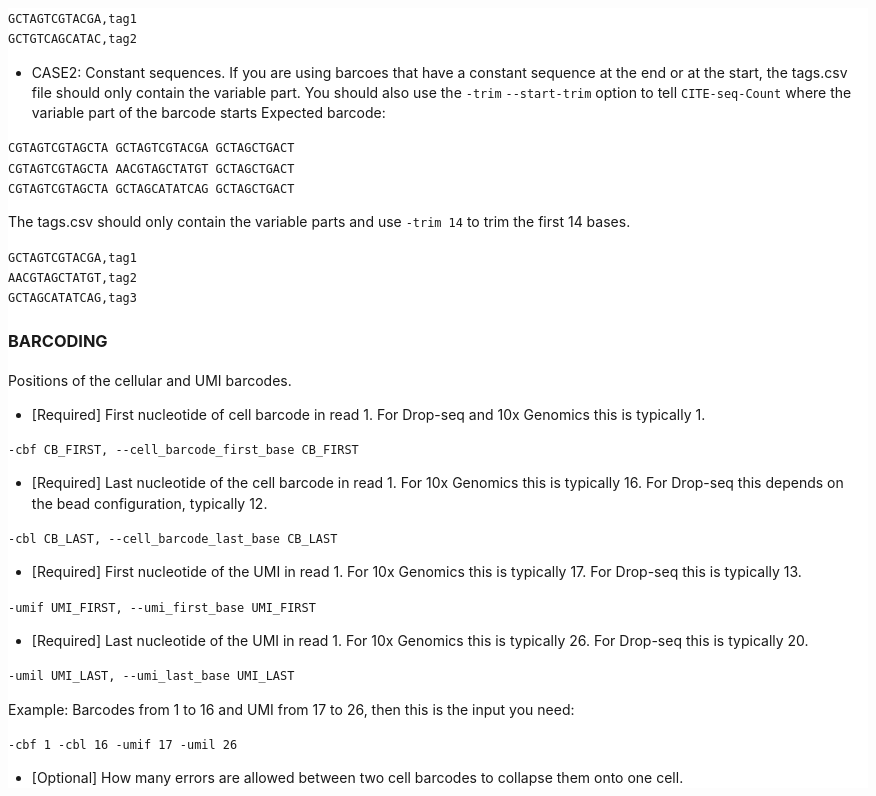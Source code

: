 ```                        
GCTAGTCGTACGA,tag1
GCTGTCAGCATAC,tag2
```

* CASE2: Constant sequences.
If you are using barcoes that have a constant sequence at the end or at the start, the tags.csv file should only contain the variable part.
You should also use the `-trim` `--start-trim` option to tell `CITE-seq-Count` where the variable part of the barcode starts
Expected barcode:
```
CGTAGTCGTAGCTA GCTAGTCGTACGA GCTAGCTGACT
CGTAGTCGTAGCTA AACGTAGCTATGT GCTAGCTGACT
CGTAGTCGTAGCTA GCTAGCATATCAG GCTAGCTGACT
```
The tags.csv should only contain the variable parts and use `-trim 14` to trim the first 14 bases.
```                        
GCTAGTCGTACGA,tag1
AACGTAGCTATGT,tag2
GCTAGCATATCAG,tag3
```


### BARCODING

Positions of the cellular and UMI barcodes.

* [Required] First nucleotide of cell barcode in read 1. For Drop-seq and 10x Genomics this is typically 1.

`-cbf CB_FIRST, --cell_barcode_first_base CB_FIRST`



* [Required] Last nucleotide of the cell barcode in read 1. For 10x Genomics this is typically 16. For Drop-seq this depends on the bead configuration, typically 12.

`-cbl CB_LAST, --cell_barcode_last_base CB_LAST`


* [Required] First nucleotide of the UMI in read 1. For 10x Genomics this is typically 17. For Drop-seq this is typically 13.

`-umif UMI_FIRST, --umi_first_base UMI_FIRST`



* [Required] Last nucleotide of the UMI in read 1. For 10x Genomics this is typically 26. For Drop-seq this is typically 20.

`-umil UMI_LAST, --umi_last_base UMI_LAST`

Example:
Barcodes from 1 to 16 and UMI from 17 to 26, then this is the input you need:

`-cbf 1 -cbl 16 -umif 17 -umil 26`


* [Optional] How many errors are allowed between two cell barcodes to collapse them onto one cell.
